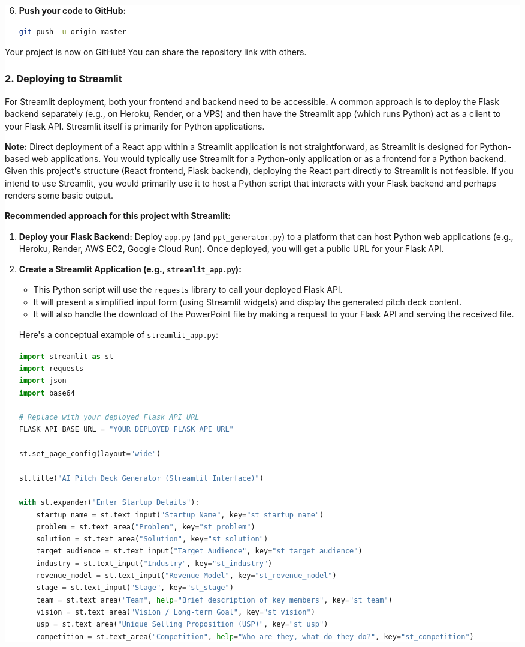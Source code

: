 6.  **Push your code to GitHub:**
    ```bash
    git push -u origin master
    ```

Your project is now on GitHub! You can share the repository link with others.

### 2. Deploying to Streamlit

For Streamlit deployment, both your frontend and backend need to be accessible. A common approach is to deploy the Flask backend separately (e.g., on Heroku, Render, or a VPS) and then have the Streamlit app (which runs Python) act as a client to your Flask API. Streamlit itself is primarily for Python applications.

**Note:** Direct deployment of a React app within a Streamlit application is not straightforward, as Streamlit is designed for Python-based web applications. You would typically use Streamlit for a Python-only application or as a frontend for a Python backend. Given this project's structure (React frontend, Flask backend), deploying the React part directly to Streamlit is not feasible. If you intend to use Streamlit, you would primarily use it to host a Python script that interacts with your Flask backend and perhaps renders some basic output.

**Recommended approach for this project with Streamlit:**

1.  **Deploy your Flask Backend:** Deploy `app.py` (and `ppt_generator.py`) to a platform that can host Python web applications (e.g., Heroku, Render, AWS EC2, Google Cloud Run). Once deployed, you will get a public URL for your Flask API.

2.  **Create a Streamlit Application (e.g., `streamlit_app.py`):**
    *   This Python script will use the `requests` library to call your deployed Flask API.
    *   It will present a simplified input form (using Streamlit widgets) and display the generated pitch deck content.
    *   It will also handle the download of the PowerPoint file by making a request to your Flask API and serving the received file.

    Here's a conceptual example of `streamlit_app.py`:

    ```python
    import streamlit as st
    import requests
    import json
    import base64

    # Replace with your deployed Flask API URL
    FLASK_API_BASE_URL = "YOUR_DEPLOYED_FLASK_API_URL"

    st.set_page_config(layout="wide")

    st.title("AI Pitch Deck Generator (Streamlit Interface)")

    with st.expander("Enter Startup Details"):
        startup_name = st.text_input("Startup Name", key="st_startup_name")
        problem = st.text_area("Problem", key="st_problem")
        solution = st.text_area("Solution", key="st_solution")
        target_audience = st.text_input("Target Audience", key="st_target_audience")
        industry = st.text_input("Industry", key="st_industry")
        revenue_model = st.text_input("Revenue Model", key="st_revenue_model")
        stage = st.text_input("Stage", key="st_stage")
        team = st.text_area("Team", help="Brief description of key members", key="st_team")
        vision = st.text_area("Vision / Long-term Goal", key="st_vision")
        usp = st.text_area("Unique Selling Proposition (USP)", key="st_usp")
        competition = st.text_area("Competition", help="Who are they, what do they do?", key="st_competition")
